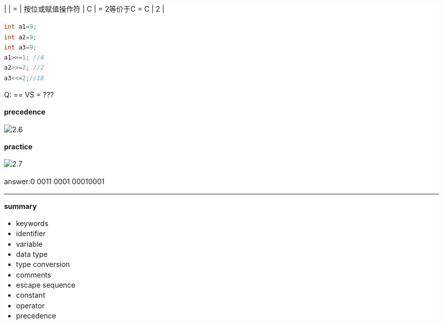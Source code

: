 | \| = | 按位或赋值操作符                       | C \| = 2等价于C = C \| 2   |

```java
int a1=9;
int a2=9;
int a3=9;
a1>>=1; //4
a2>>=2; //2
a3<<=2;//18
```

Q:    == VS =    ???

**precedence**

![2.6](B:\pangpang\AP\2017暑假Java课外辅导\image\2.6.PNG)

**practice**

![2.7](B:\pangpang\AP\2017暑假Java课外辅导\image\2.7.PNG)

answer:0      0011      0001       00010001

---

**summary**

* keywords
* identifier
* variable
* data type
* type conversion
* comments
* escape sequence
* constant
* operator
* precedence

